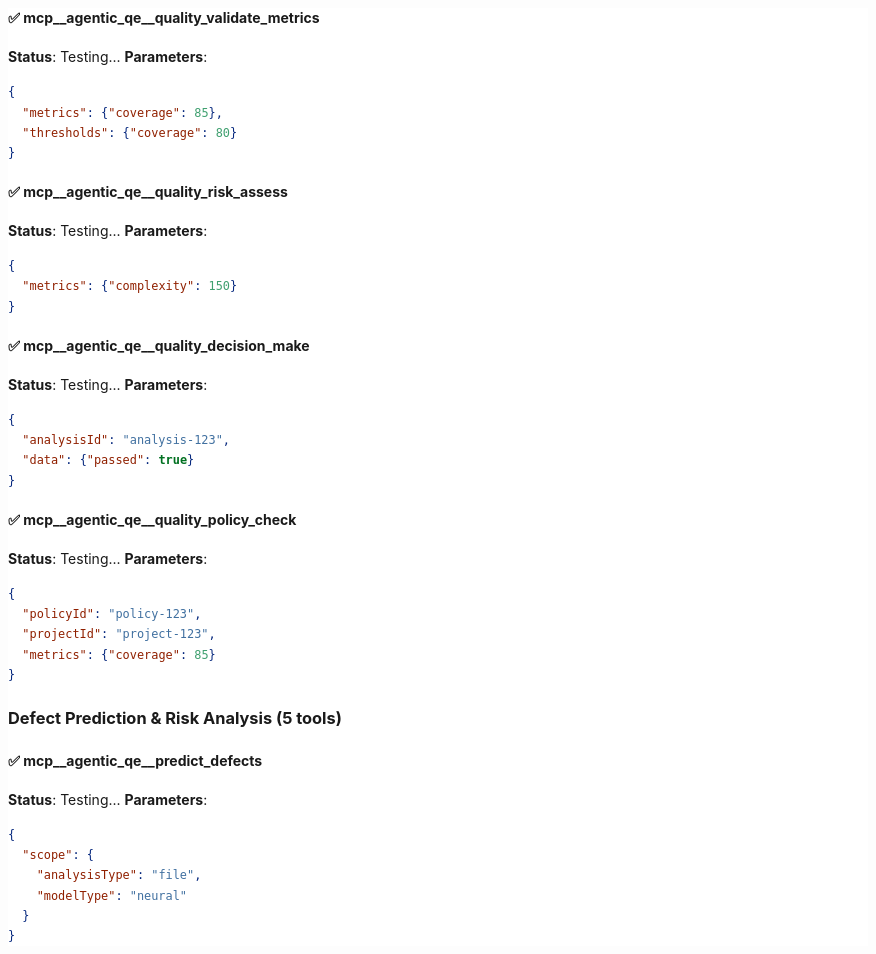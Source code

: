 #### ✅ mcp__agentic_qe__quality_validate_metrics
**Status**: Testing...
**Parameters**:
```json
{
  "metrics": {"coverage": 85},
  "thresholds": {"coverage": 80}
}
```

#### ✅ mcp__agentic_qe__quality_risk_assess
**Status**: Testing...
**Parameters**:
```json
{
  "metrics": {"complexity": 150}
}
```

#### ✅ mcp__agentic_qe__quality_decision_make
**Status**: Testing...
**Parameters**:
```json
{
  "analysisId": "analysis-123",
  "data": {"passed": true}
}
```

#### ✅ mcp__agentic_qe__quality_policy_check
**Status**: Testing...
**Parameters**:
```json
{
  "policyId": "policy-123",
  "projectId": "project-123",
  "metrics": {"coverage": 85}
}
```

### Defect Prediction & Risk Analysis (5 tools)

#### ✅ mcp__agentic_qe__predict_defects
**Status**: Testing...
**Parameters**:
```json
{
  "scope": {
    "analysisType": "file",
    "modelType": "neural"
  }
}
```
